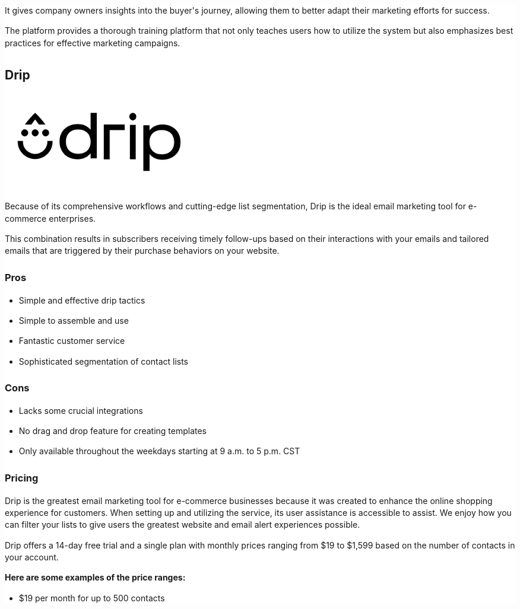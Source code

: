 It gives company owners insights into the buyer's journey, allowing them to better adapt their marketing efforts for success.

The platform provides a thorough training platform that not only teaches users how to utilize the system but also emphasizes best practices for effective marketing campaigns.

## Drip

![Drip](/images/drip.png)

Because of its comprehensive workflows and cutting-edge list segmentation, Drip is the ideal email marketing tool for e-commerce enterprises.

This combination results in subscribers receiving timely follow-ups based on their interactions with your emails and tailored emails that are triggered by their purchase behaviors on your website.

### Pros

- Simple and effective drip tactics

- Simple to assemble and use

- Fantastic customer service

- Sophisticated segmentation of contact lists

### Cons

- Lacks some crucial integrations

- No drag and drop feature for creating templates

- Only available throughout the weekdays starting at 9 a.m. to 5 p.m. CST

### Pricing

Drip is the greatest email marketing tool for e-commerce businesses because it was created to enhance the online shopping experience for customers. When setting up and utilizing the service, its user assistance is accessible to assist. We enjoy how you can filter your lists to give users the greatest website and email alert experiences possible.

Drip offers a 14-day free trial and a single plan with monthly prices ranging from $19 to $1,599 based on the number of contacts in your account.

**Here are some examples of the price ranges:**

- $19 per month for up to 500 contacts
